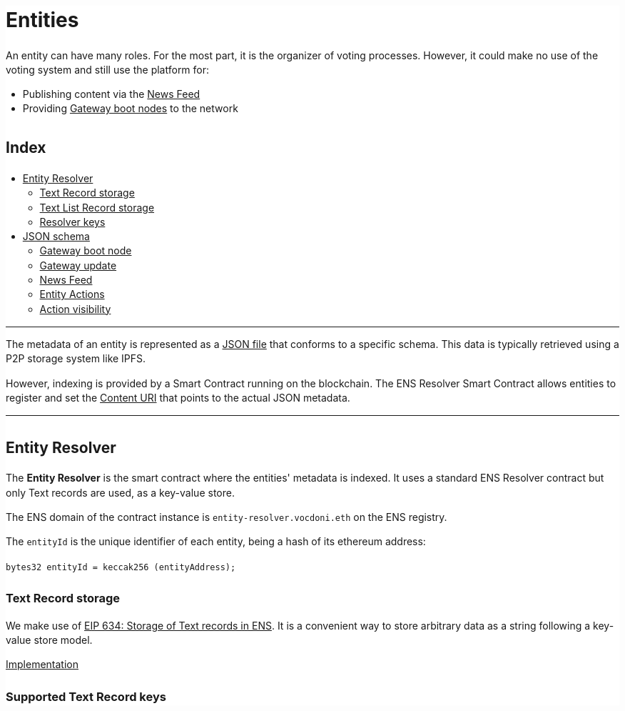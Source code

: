 # Entities

An entity can have many roles. For the most part, it is the organizer of voting processes. However, it could make no use of the voting system and still use the platform for:

- Publishing content via the [News Feed](#feed)
- Providing [Gateway boot nodes](#gateway-boot-nodes) to the network


## Index

- [Entity Resolver](#entity-resolver)
  - [Text Record storage](#text-record-storage)
  - [Text List Record storage](#text-list-record-storage)
  - [Resolver keys](#resolver-keys)
- [JSON schema](#json-schema)
  - [Gateway boot node](#gateway-boot-node)
  - [Gateway update](#gateway-update)
  - [News Feed](#news-feed)
  - [Entity Actions](#entity-actions)
  - [Action visibility](#action-visibility)

---

The metadata of an entity is represented as a [JSON file](#json-schema) that conforms to a specific schema. This data is typically retrieved using a P2P storage system like IPFS.

However, indexing is provided by a Smart Contract running on the blockchain. The ENS Resolver Smart Contract allows entities to register and set the [Content URI](/architecture/protocol/data-origins?id=content-uri) that points to the actual JSON metadata.

---

## Entity Resolver

The **Entity Resolver** is the smart contract where the entities' metadata is indexed. It uses a standard ENS Resolver contract but only Text records are used, as a key-value store.

The ENS domain of the contract instance is `entity-resolver.vocdoni.eth` on the ENS registry.

The `entityId` is the unique identifier of each entity, being a hash of its ethereum address:

```solidity
bytes32 entityId = keccak256 (entityAddress);
```

### Text Record storage

We make use of [EIP 634: Storage of Text records in ENS](https://eips.ethereum.org/EIPS/eip-634). It is a convenient way to store arbitrary data as a string following a key-value store model.

[Implementation](https://github.com/vocdoni/dvote-solidity/blob/master/contracts/profiles/TextResolver.sol)
  
### Supported Text Record keys
